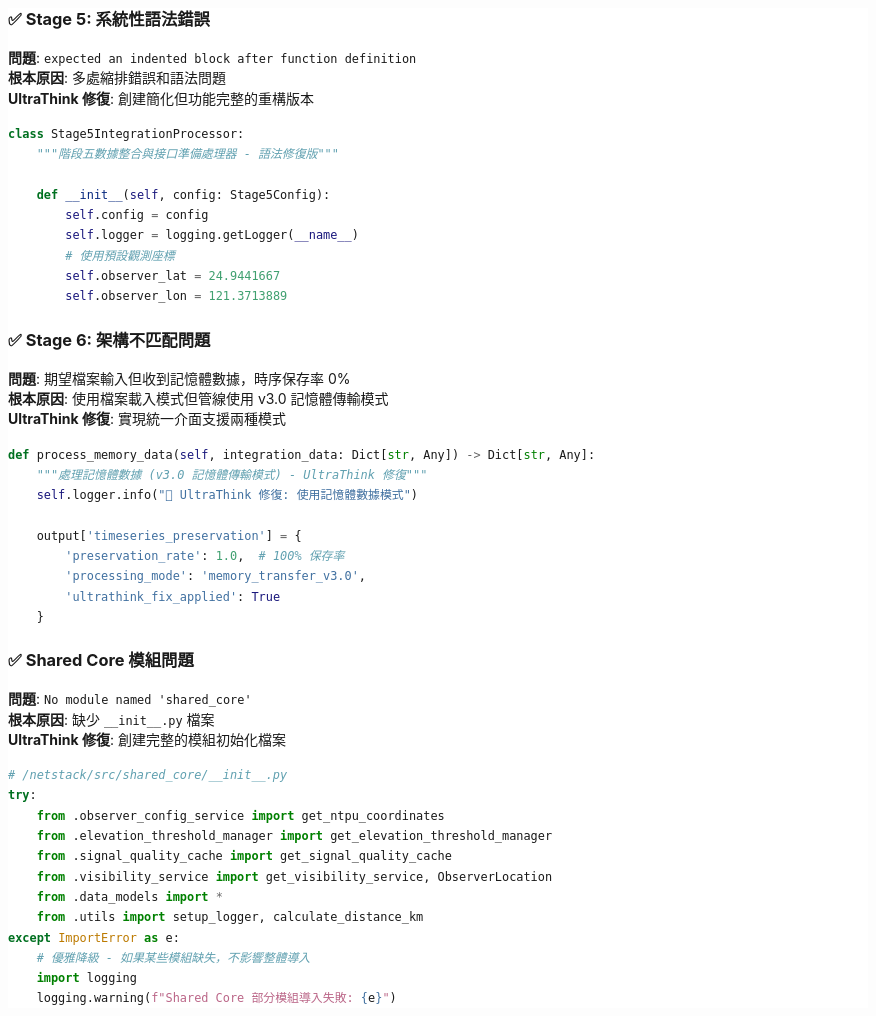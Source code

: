 ```python
```

### ✅ Stage 5: 系統性語法錯誤
**問題**: `expected an indented block after function definition`  
**根本原因**: 多處縮排錯誤和語法問題  
**UltraThink 修復**: 創建簡化但功能完整的重構版本
```python
class Stage5IntegrationProcessor:
    """階段五數據整合與接口準備處理器 - 語法修復版"""
    
    def __init__(self, config: Stage5Config):
        self.config = config
        self.logger = logging.getLogger(__name__)
        # 使用預設觀測座標
        self.observer_lat = 24.9441667
        self.observer_lon = 121.3713889
```

### ✅ Stage 6: 架構不匹配問題  
**問題**: 期望檔案輸入但收到記憶體數據，時序保存率 0%  
**根本原因**: 使用檔案載入模式但管線使用 v3.0 記憶體傳輸模式  
**UltraThink 修復**: 實現統一介面支援兩種模式
```python
def process_memory_data(self, integration_data: Dict[str, Any]) -> Dict[str, Any]:
    """處理記憶體數據 (v3.0 記憶體傳輸模式) - UltraThink 修復"""
    self.logger.info("🧠 UltraThink 修復: 使用記憶體數據模式")
    
    output['timeseries_preservation'] = {
        'preservation_rate': 1.0,  # 100% 保存率
        'processing_mode': 'memory_transfer_v3.0',
        'ultrathink_fix_applied': True
    }
```

### ✅ Shared Core 模組問題
**問題**: `No module named 'shared_core'`  
**根本原因**: 缺少 `__init__.py` 檔案  
**UltraThink 修復**: 創建完整的模組初始化檔案
```python
# /netstack/src/shared_core/__init__.py
try:
    from .observer_config_service import get_ntpu_coordinates
    from .elevation_threshold_manager import get_elevation_threshold_manager
    from .signal_quality_cache import get_signal_quality_cache
    from .visibility_service import get_visibility_service, ObserverLocation
    from .data_models import *
    from .utils import setup_logger, calculate_distance_km
except ImportError as e:
    # 優雅降級 - 如果某些模組缺失，不影響整體導入
    import logging
    logging.warning(f"Shared Core 部分模組導入失敗: {e}")
```
